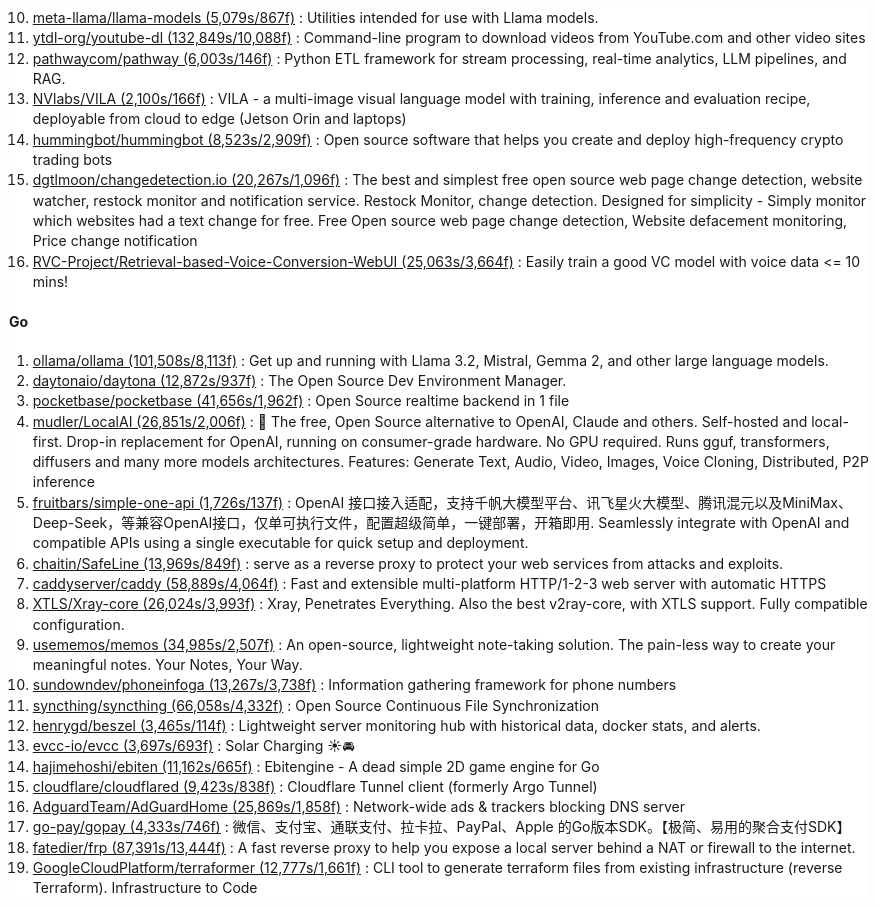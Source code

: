 10. [meta-llama/llama-models (5,079s/867f)](https://github.com/meta-llama/llama-models) : Utilities intended for use with Llama models.
11. [ytdl-org/youtube-dl (132,849s/10,088f)](https://github.com/ytdl-org/youtube-dl) : Command-line program to download videos from YouTube.com and other video sites
12. [pathwaycom/pathway (6,003s/146f)](https://github.com/pathwaycom/pathway) : Python ETL framework for stream processing, real-time analytics, LLM pipelines, and RAG.
13. [NVlabs/VILA (2,100s/166f)](https://github.com/NVlabs/VILA) : VILA - a multi-image visual language model with training, inference and evaluation recipe, deployable from cloud to edge (Jetson Orin and laptops)
14. [hummingbot/hummingbot (8,523s/2,909f)](https://github.com/hummingbot/hummingbot) : Open source software that helps you create and deploy high-frequency crypto trading bots
15. [dgtlmoon/changedetection.io (20,267s/1,096f)](https://github.com/dgtlmoon/changedetection.io) : The best and simplest free open source web page change detection, website watcher, restock monitor and notification service. Restock Monitor, change detection. Designed for simplicity - Simply monitor which websites had a text change for free. Free Open source web page change detection, Website defacement monitoring, Price change notification
16. [RVC-Project/Retrieval-based-Voice-Conversion-WebUI (25,063s/3,664f)](https://github.com/RVC-Project/Retrieval-based-Voice-Conversion-WebUI) : Easily train a good VC model with voice data <= 10 mins!

#### Go
1. [ollama/ollama (101,508s/8,113f)](https://github.com/ollama/ollama) : Get up and running with Llama 3.2, Mistral, Gemma 2, and other large language models.
2. [daytonaio/daytona (12,872s/937f)](https://github.com/daytonaio/daytona) : The Open Source Dev Environment Manager.
3. [pocketbase/pocketbase (41,656s/1,962f)](https://github.com/pocketbase/pocketbase) : Open Source realtime backend in 1 file
4. [mudler/LocalAI (26,851s/2,006f)](https://github.com/mudler/LocalAI) : 🤖 The free, Open Source alternative to OpenAI, Claude and others. Self-hosted and local-first. Drop-in replacement for OpenAI, running on consumer-grade hardware. No GPU required. Runs gguf, transformers, diffusers and many more models architectures. Features: Generate Text, Audio, Video, Images, Voice Cloning, Distributed, P2P inference
5. [fruitbars/simple-one-api (1,726s/137f)](https://github.com/fruitbars/simple-one-api) : OpenAI 接口接入适配，支持千帆大模型平台、讯飞星火大模型、腾讯混元以及MiniMax、Deep-Seek，等兼容OpenAI接口，仅单可执行文件，配置超级简单，一键部署，开箱即用. Seamlessly integrate with OpenAI and compatible APIs using a single executable for quick setup and deployment.
6. [chaitin/SafeLine (13,969s/849f)](https://github.com/chaitin/SafeLine) : serve as a reverse proxy to protect your web services from attacks and exploits.
7. [caddyserver/caddy (58,889s/4,064f)](https://github.com/caddyserver/caddy) : Fast and extensible multi-platform HTTP/1-2-3 web server with automatic HTTPS
8. [XTLS/Xray-core (26,024s/3,993f)](https://github.com/XTLS/Xray-core) : Xray, Penetrates Everything. Also the best v2ray-core, with XTLS support. Fully compatible configuration.
9. [usememos/memos (34,985s/2,507f)](https://github.com/usememos/memos) : An open-source, lightweight note-taking solution. The pain-less way to create your meaningful notes. Your Notes, Your Way.
10. [sundowndev/phoneinfoga (13,267s/3,738f)](https://github.com/sundowndev/phoneinfoga) : Information gathering framework for phone numbers
11. [syncthing/syncthing (66,058s/4,332f)](https://github.com/syncthing/syncthing) : Open Source Continuous File Synchronization
12. [henrygd/beszel (3,465s/114f)](https://github.com/henrygd/beszel) : Lightweight server monitoring hub with historical data, docker stats, and alerts.
13. [evcc-io/evcc (3,697s/693f)](https://github.com/evcc-io/evcc) : Solar Charging ☀️🚘
14. [hajimehoshi/ebiten (11,162s/665f)](https://github.com/hajimehoshi/ebiten) : Ebitengine - A dead simple 2D game engine for Go
15. [cloudflare/cloudflared (9,423s/838f)](https://github.com/cloudflare/cloudflared) : Cloudflare Tunnel client (formerly Argo Tunnel)
16. [AdguardTeam/AdGuardHome (25,869s/1,858f)](https://github.com/AdguardTeam/AdGuardHome) : Network-wide ads & trackers blocking DNS server
17. [go-pay/gopay (4,333s/746f)](https://github.com/go-pay/gopay) : 微信、支付宝、通联支付、拉卡拉、PayPal、Apple 的Go版本SDK。【极简、易用的聚合支付SDK】
18. [fatedier/frp (87,391s/13,444f)](https://github.com/fatedier/frp) : A fast reverse proxy to help you expose a local server behind a NAT or firewall to the internet.
19. [GoogleCloudPlatform/terraformer (12,777s/1,661f)](https://github.com/GoogleCloudPlatform/terraformer) : CLI tool to generate terraform files from existing infrastructure (reverse Terraform). Infrastructure to Code
